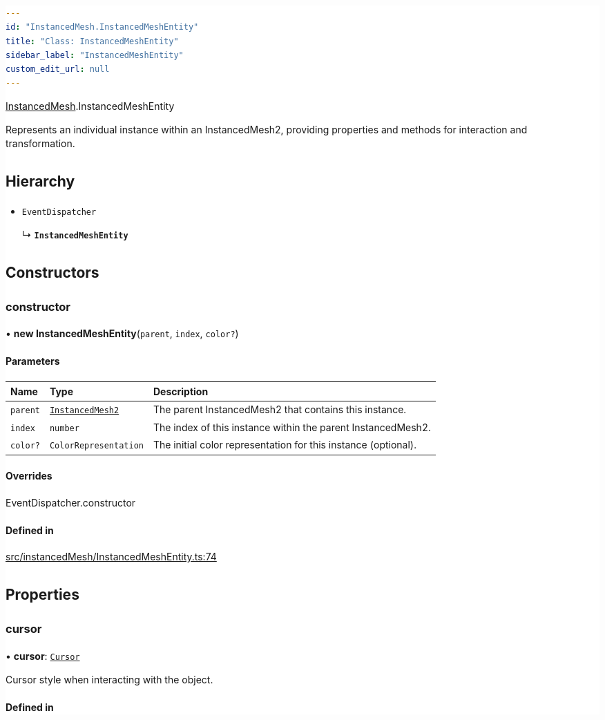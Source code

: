 ```yaml
---
id: "InstancedMesh.InstancedMeshEntity"
title: "Class: InstancedMeshEntity"
sidebar_label: "InstancedMeshEntity"
custom_edit_url: null
---
```


[InstancedMesh](../namespaces/InstancedMesh.md).InstancedMeshEntity

Represents an individual instance within an InstancedMesh2, providing properties and methods for interaction and transformation.

## Hierarchy

- `EventDispatcher`

  ↳ **`InstancedMeshEntity`**

## Constructors

### constructor

• **new InstancedMeshEntity**(`parent`, `index`, `color?`)

#### Parameters

| Name | Type | Description |
| :------ | :------ | :------ |
| `parent` | [`InstancedMesh2`](InstancedMesh.InstancedMesh2.md) | The parent InstancedMesh2 that contains this instance. |
| `index` | `number` | The index of this instance within the parent InstancedMesh2. |
| `color?` | `ColorRepresentation` | The initial color representation for this instance (optional). |

#### Overrides

EventDispatcher.constructor

#### Defined in

[src/instancedMesh/InstancedMeshEntity.ts:74](https://github.com/agargaro/three.ez/blob/46fae0a/src/instancedMesh/InstancedMeshEntity.ts#L74)

## Properties

### cursor

• **cursor**: [`Cursor`](../namespaces/Events.md#cursor)

Cursor style when interacting with the object.

#### Defined in
